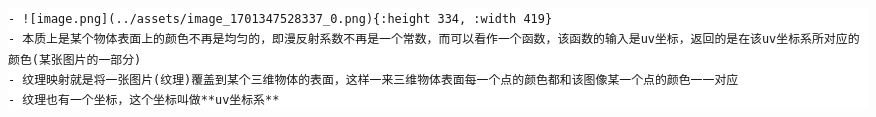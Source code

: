 	- ![image.png](../assets/image_1701347528337_0.png){:height 334, :width 419}
	- 本质上是某个物体表面上的颜色不再是均匀的，即漫反射系数不再是一个常数，而可以看作一个函数，该函数的输入是uv坐标，返回的是在该uv坐标系所对应的颜色(某张图片的一部分)
	- 纹理映射就是将一张图片(纹理)覆盖到某个三维物体的表面，这样一来三维物体表面每一个点的颜色都和该图像某一个点的颜色一一对应
	- 纹理也有一个坐标，这个坐标叫做**uv坐标系**